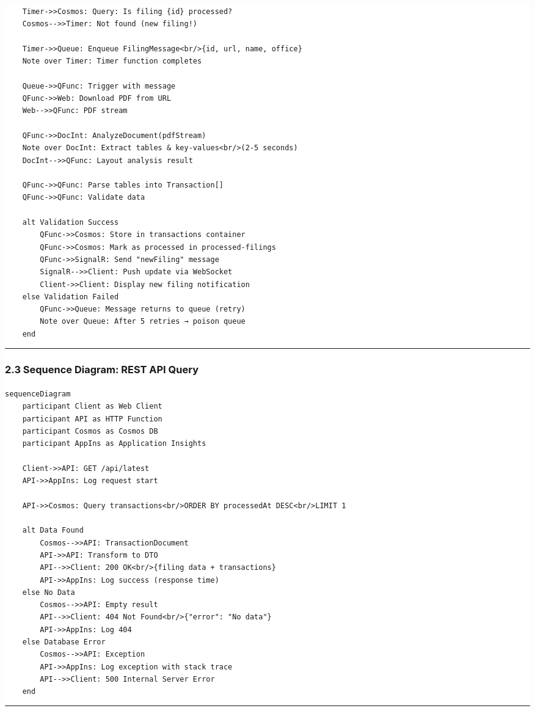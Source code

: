```mermaid
    Timer->>Cosmos: Query: Is filing {id} processed?
    Cosmos-->>Timer: Not found (new filing!)

    Timer->>Queue: Enqueue FilingMessage<br/>{id, url, name, office}
    Note over Timer: Timer function completes

    Queue->>QFunc: Trigger with message
    QFunc->>Web: Download PDF from URL
    Web-->>QFunc: PDF stream

    QFunc->>DocInt: AnalyzeDocument(pdfStream)
    Note over DocInt: Extract tables & key-values<br/>(2-5 seconds)
    DocInt-->>QFunc: Layout analysis result

    QFunc->>QFunc: Parse tables into Transaction[]
    QFunc->>QFunc: Validate data

    alt Validation Success
        QFunc->>Cosmos: Store in transactions container
        QFunc->>Cosmos: Mark as processed in processed-filings
        QFunc->>SignalR: Send "newFiling" message
        SignalR-->>Client: Push update via WebSocket
        Client->>Client: Display new filing notification
    else Validation Failed
        QFunc->>Queue: Message returns to queue (retry)
        Note over Queue: After 5 retries → poison queue
    end
```

---

### 2.3 Sequence Diagram: REST API Query

```mermaid
sequenceDiagram
    participant Client as Web Client
    participant API as HTTP Function
    participant Cosmos as Cosmos DB
    participant AppIns as Application Insights

    Client->>API: GET /api/latest
    API->>AppIns: Log request start

    API->>Cosmos: Query transactions<br/>ORDER BY processedAt DESC<br/>LIMIT 1

    alt Data Found
        Cosmos-->>API: TransactionDocument
        API->>API: Transform to DTO
        API-->>Client: 200 OK<br/>{filing data + transactions}
        API->>AppIns: Log success (response time)
    else No Data
        Cosmos-->>API: Empty result
        API-->>Client: 404 Not Found<br/>{"error": "No data"}
        API->>AppIns: Log 404
    else Database Error
        Cosmos-->>API: Exception
        API->>AppIns: Log exception with stack trace
        API-->>Client: 500 Internal Server Error
    end
```

---